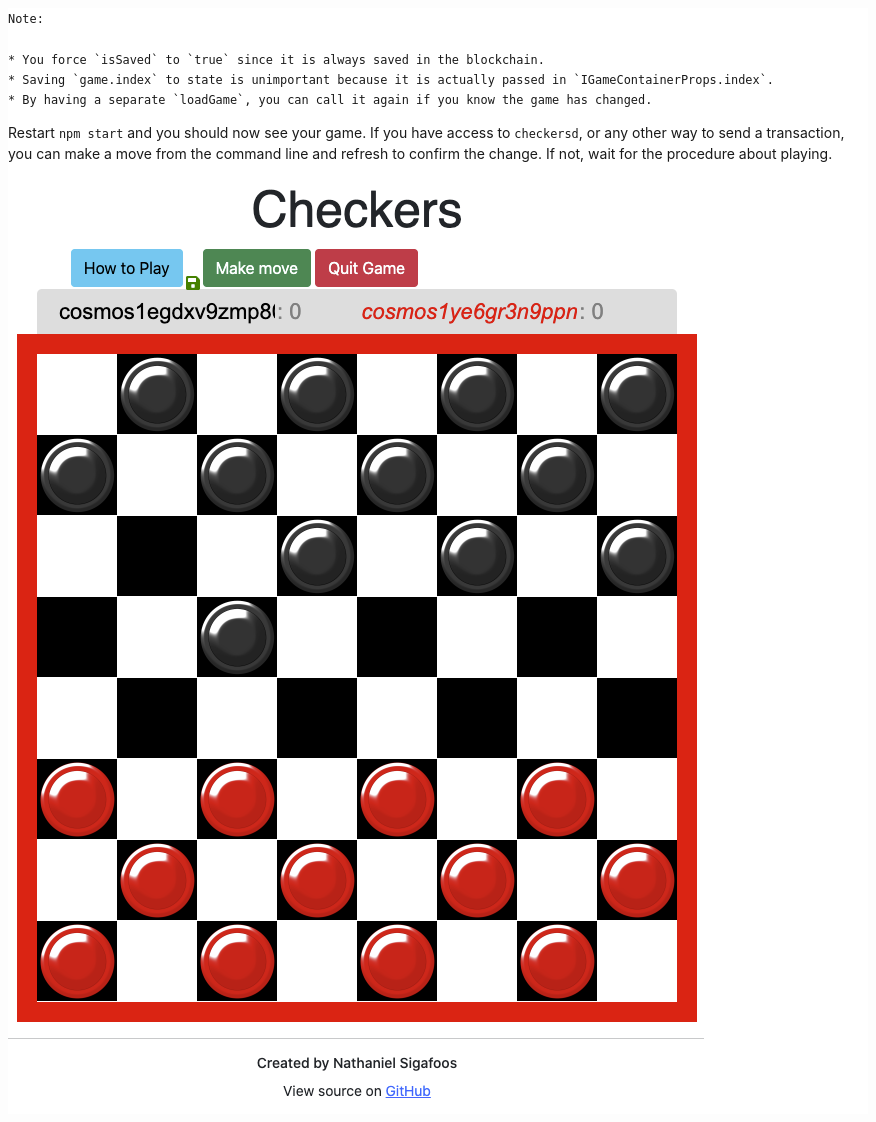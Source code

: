     Note:

    * You force `isSaved` to `true` since it is always saved in the blockchain.
    * Saving `game.index` to state is unimportant because it is actually passed in `IGameContainerProps.index`.
    * By having a separate `loadGame`, you can call it again if you know the game has changed.

Restart `npm start` and you should now see your game. If you have access to `checkersd`, or any other way to send a transaction, you can make a move from the command line and refresh to confirm the change. If not, wait for the procedure about playing.

![Game with one move played](/academy/4-my-own-chain/images/show-game-1-move.png)
